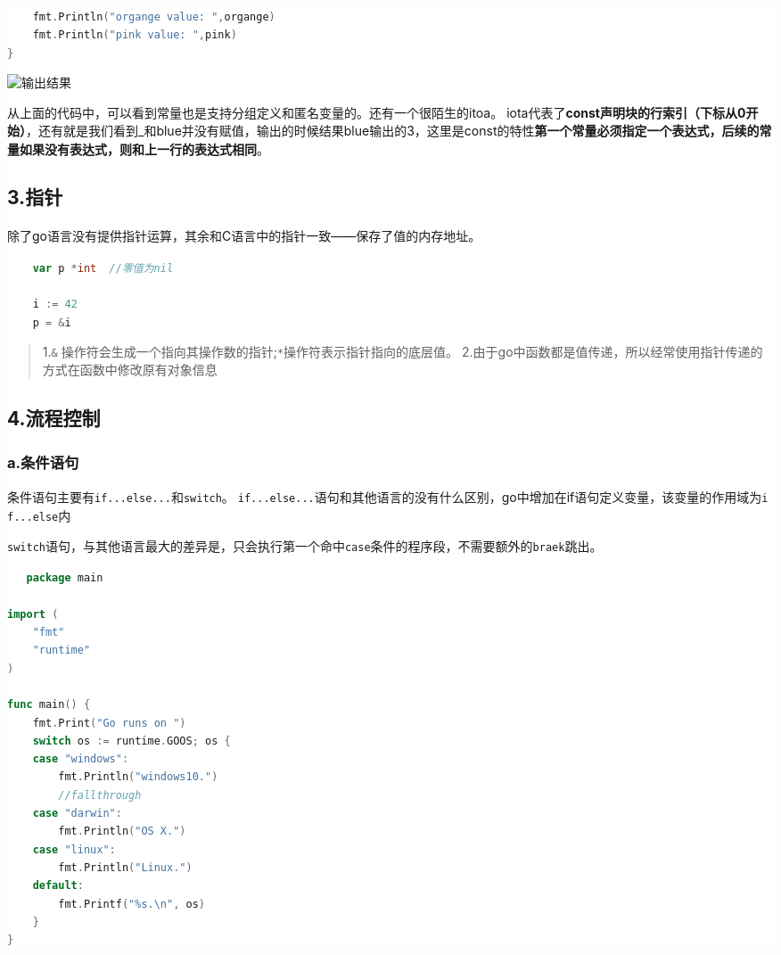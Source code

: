 ```go
	fmt.Println("organge value: ",organge)
	fmt.Println("pink value: ",pink)
}
```
![输出结果](https://upload-images.jianshu.io/upload_images/7504708-0f889ad2474c6f6e.png?imageMogr2/auto-orient/strip%7CimageView2/2/w/1240)

从上面的代码中，可以看到常量也是支持分组定义和匿名变量的。还有一个很陌生的itoa。
iota代表了**const声明块的行索引（下标从0开始）**，还有就是我们看到_和blue并没有赋值，输出的时候结果blue输出的3，这里是const的特性**第一个常量必须指定一个表达式，后续的常量如果没有表达式，则和上一行的表达式相同**。

## 3.指针
除了go语言没有提供指针运算，其余和C语言中的指针一致——保存了值的内存地址。
```go
    var p *int  //零值为nil

    i := 42
    p = &i
```

>1.`&` 操作符会生成一个指向其操作数的指针;`*`操作符表示指针指向的底层值。
>2.由于go中函数都是值传递，所以经常使用指针传递的方式在函数中修改原有对象信息



## 4.流程控制

### a.条件语句
条件语句主要有`if...else...`和`switch`。
`if...else...`语句和其他语言的没有什么区别，go中增加在if语句定义变量，该变量的作用域为`if...else`内

`switch`语句，与其他语言最大的差异是，只会执行第一个命中`case`条件的程序段，不需要额外的`braek`跳出。
```go
   package main

import (
	"fmt"
	"runtime"
)

func main() {
	fmt.Print("Go runs on ")
	switch os := runtime.GOOS; os {
	case "windows":
		fmt.Println("windows10.")
		//fallthrough
	case "darwin":
		fmt.Println("OS X.")
	case "linux":
		fmt.Println("Linux.")
	default:
		fmt.Printf("%s.\n", os)
	}
}
```
